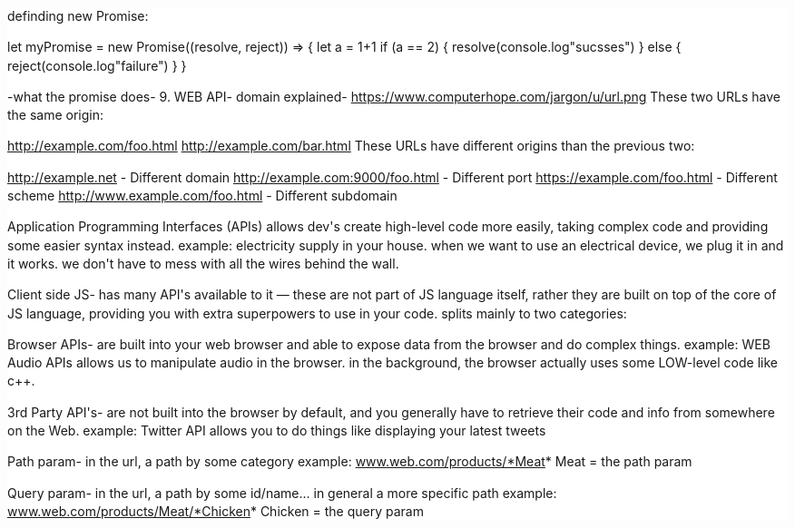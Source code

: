 definding new Promise:

let myPromise = new Promise((resolve, reject)) => {
   let a = 1+1
   if (a == 2) {
      resolve(console.log"sucsses")
   } else {
      reject(console.log"failure")
   }
}

 -what the promise does-
9. WEB API- 
domain explained- https://www.computerhope.com/jargon/u/url.png
These two URLs have the same origin:

http://example.com/foo.html
http://example.com/bar.html
These URLs have different origins than the previous two:

http://example.net - Different domain
http://example.com:9000/foo.html - Different port
https://example.com/foo.html - Different scheme
http://www.example.com/foo.html - Different subdomain


Application Programming Interfaces (APIs) allows dev's create high-level code 
more easily, taking complex code and providing some easier syntax instead.
example:
electricity supply in your house. when we want to use an electrical device,
we plug it in and it works. we don't have to mess with all the wires behind the wall.

Client side JS-
has many API's available to it — these are not part of JS language itself, 
rather they are built on top of the core of JS language,
providing you with extra superpowers to use in your code. splits mainly to two categories:

Browser APIs- are built into your web browser and able to expose data from the browser
and do complex things. example:
WEB Audio APIs allows us to manipulate audio in the browser. 
in the background, the browser actually uses some LOW-level code like c++.

3rd Party API's- are not built into the browser by default, and you generally have to retrieve
their code and info from somewhere on the Web.
example:
Twitter API allows you to do things like displaying your latest tweets

Path param- in the url, a path by some category
example:
www.web.com/products/*Meat*
Meat = the path param

Query param- in the url, a path by some id/name... in general 
a more specific path 
example:
www.web.com/products/Meat/*Chicken*
Chicken = the query param
